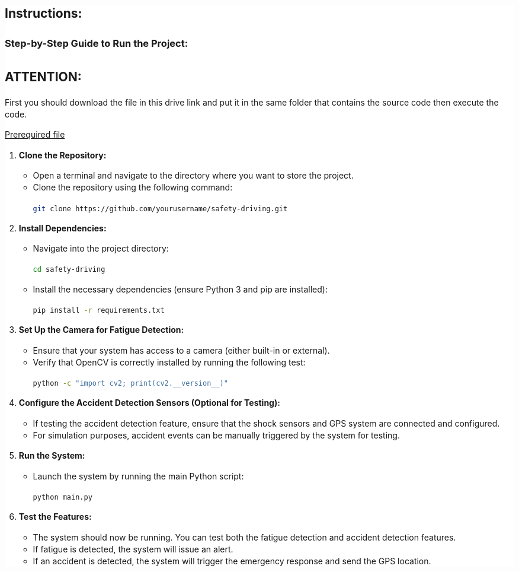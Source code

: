 ## **Instructions:**

### **Step-by-Step Guide to Run the Project:**

## **ATTENTION:**

First you should download the file in this drive link and put it in the same folder that contains the source code then execute the code.

[Prerequired file](https://drive.google.com/drive/folders/135ytiSHlO31-ybzwGiu-gk83Y7rQ-FU_?usp=drive_link)

1. **Clone the Repository:**
   - Open a terminal and navigate to the directory where you want to store the project.
   - Clone the repository using the following command:
     ```bash
     git clone https://github.com/yourusername/safety-driving.git
     ```
   
2. **Install Dependencies:**
   - Navigate into the project directory:
     ```bash
     cd safety-driving
     ```
   - Install the necessary dependencies (ensure Python 3 and pip are installed):
     ```bash
     pip install -r requirements.txt
     ```

3. **Set Up the Camera for Fatigue Detection:**
   - Ensure that your system has access to a camera (either built-in or external).
   - Verify that OpenCV is correctly installed by running the following test:
     ```bash
     python -c "import cv2; print(cv2.__version__)"
     ```

4. **Configure the Accident Detection Sensors (Optional for Testing):**
   - If testing the accident detection feature, ensure that the shock sensors and GPS system are connected and configured.
   - For simulation purposes, accident events can be manually triggered by the system for testing.

5. **Run the System:**
   - Launch the system by running the main Python script:
     ```bash
     python main.py
     ```

6. **Test the Features:**
   - The system should now be running. You can test both the fatigue detection and accident detection features.
   - If fatigue is detected, the system will issue an alert.
   - If an accident is detected, the system will trigger the emergency response and send the GPS location.
